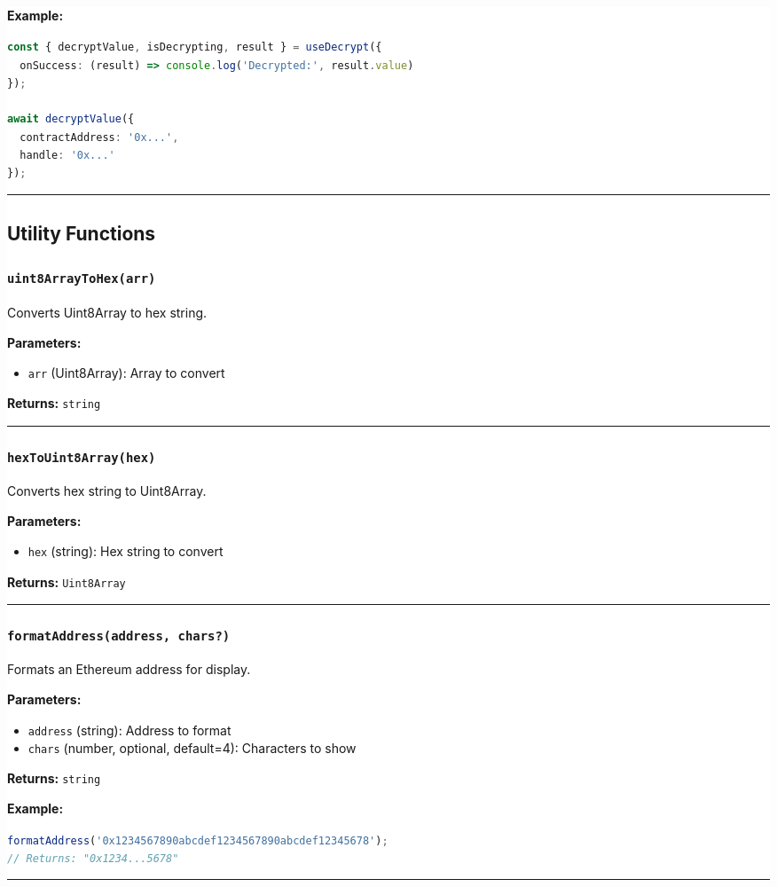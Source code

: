**Example:**
```typescript
const { decryptValue, isDecrypting, result } = useDecrypt({
  onSuccess: (result) => console.log('Decrypted:', result.value)
});

await decryptValue({
  contractAddress: '0x...',
  handle: '0x...'
});
```

---

## Utility Functions

### `uint8ArrayToHex(arr)`

Converts Uint8Array to hex string.

**Parameters:**
- `arr` (Uint8Array): Array to convert

**Returns:** `string`

---

### `hexToUint8Array(hex)`

Converts hex string to Uint8Array.

**Parameters:**
- `hex` (string): Hex string to convert

**Returns:** `Uint8Array`

---

### `formatAddress(address, chars?)`

Formats an Ethereum address for display.

**Parameters:**
- `address` (string): Address to format
- `chars` (number, optional, default=4): Characters to show

**Returns:** `string`

**Example:**
```typescript
formatAddress('0x1234567890abcdef1234567890abcdef12345678');
// Returns: "0x1234...5678"
```

---
